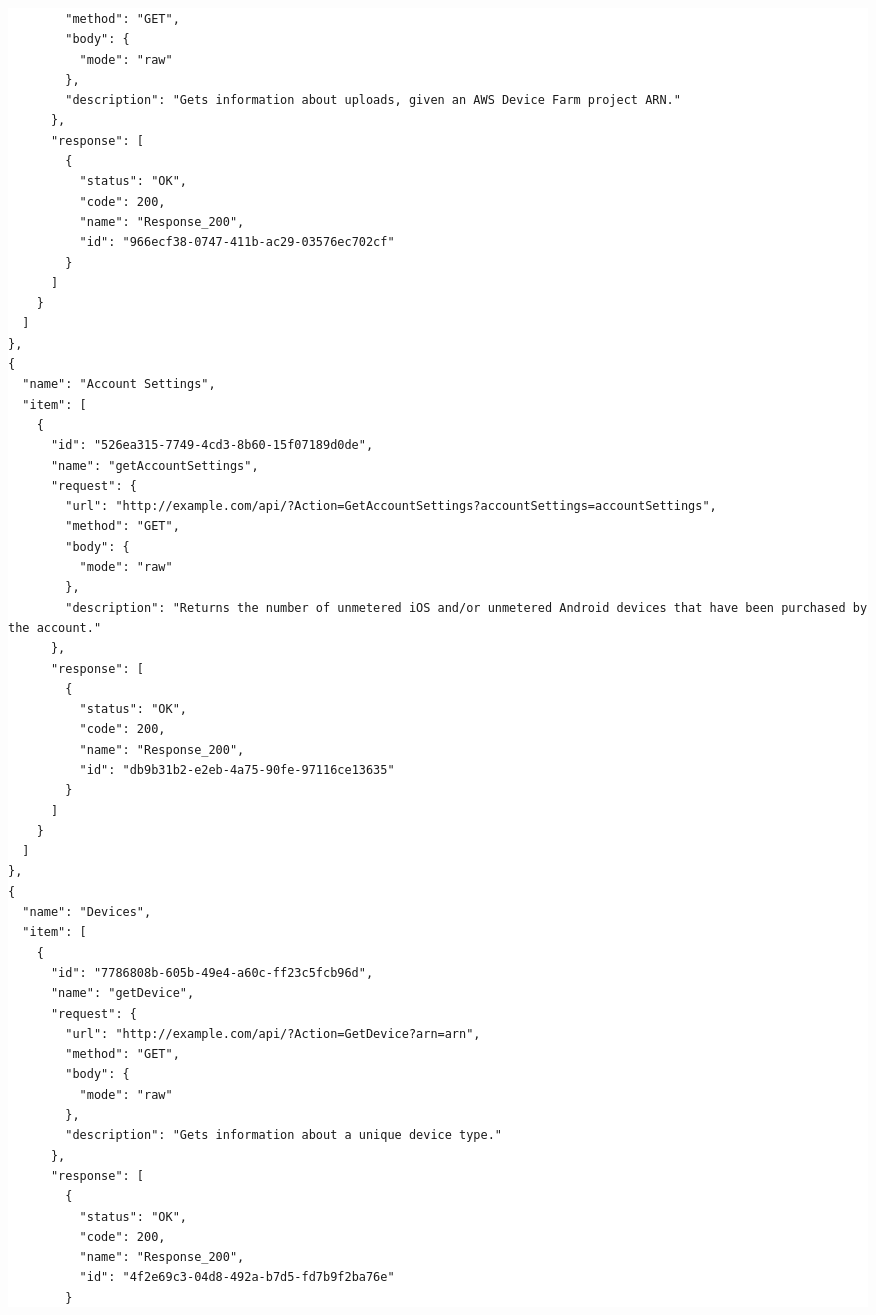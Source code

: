             "method": "GET",
            "body": {
              "mode": "raw"
            },
            "description": "Gets information about uploads, given an AWS Device Farm project ARN."
          },
          "response": [
            {
              "status": "OK",
              "code": 200,
              "name": "Response_200",
              "id": "966ecf38-0747-411b-ac29-03576ec702cf"
            }
          ]
        }
      ]
    },
    {
      "name": "Account Settings",
      "item": [
        {
          "id": "526ea315-7749-4cd3-8b60-15f07189d0de",
          "name": "getAccountSettings",
          "request": {
            "url": "http://example.com/api/?Action=GetAccountSettings?accountSettings=accountSettings",
            "method": "GET",
            "body": {
              "mode": "raw"
            },
            "description": "Returns the number of unmetered iOS and/or unmetered Android devices that have been purchased by the account."
          },
          "response": [
            {
              "status": "OK",
              "code": 200,
              "name": "Response_200",
              "id": "db9b31b2-e2eb-4a75-90fe-97116ce13635"
            }
          ]
        }
      ]
    },
    {
      "name": "Devices",
      "item": [
        {
          "id": "7786808b-605b-49e4-a60c-ff23c5fcb96d",
          "name": "getDevice",
          "request": {
            "url": "http://example.com/api/?Action=GetDevice?arn=arn",
            "method": "GET",
            "body": {
              "mode": "raw"
            },
            "description": "Gets information about a unique device type."
          },
          "response": [
            {
              "status": "OK",
              "code": 200,
              "name": "Response_200",
              "id": "4f2e69c3-04d8-492a-b7d5-fd7b9f2ba76e"
            }